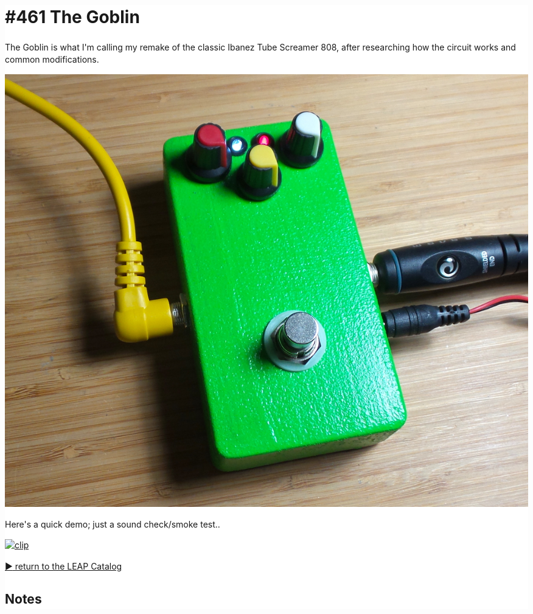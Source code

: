 # #461 The Goblin

The Goblin is what I'm calling my remake of the classic Ibanez Tube Screamer 808, after researching how the circuit works and common modifications.

![Build](./assets/Goblin_build.jpg?raw=true)

Here's a quick demo; just a sound check/smoke test..

[![clip](https://img.youtube.com/vi/gXs6lWLlBx0/0.jpg)](https://www.youtube.com/watch?v=gXs6lWLlBx0)

[:arrow_forward: return to the LEAP Catalog](https://leap.tardate.com)

## Notes
